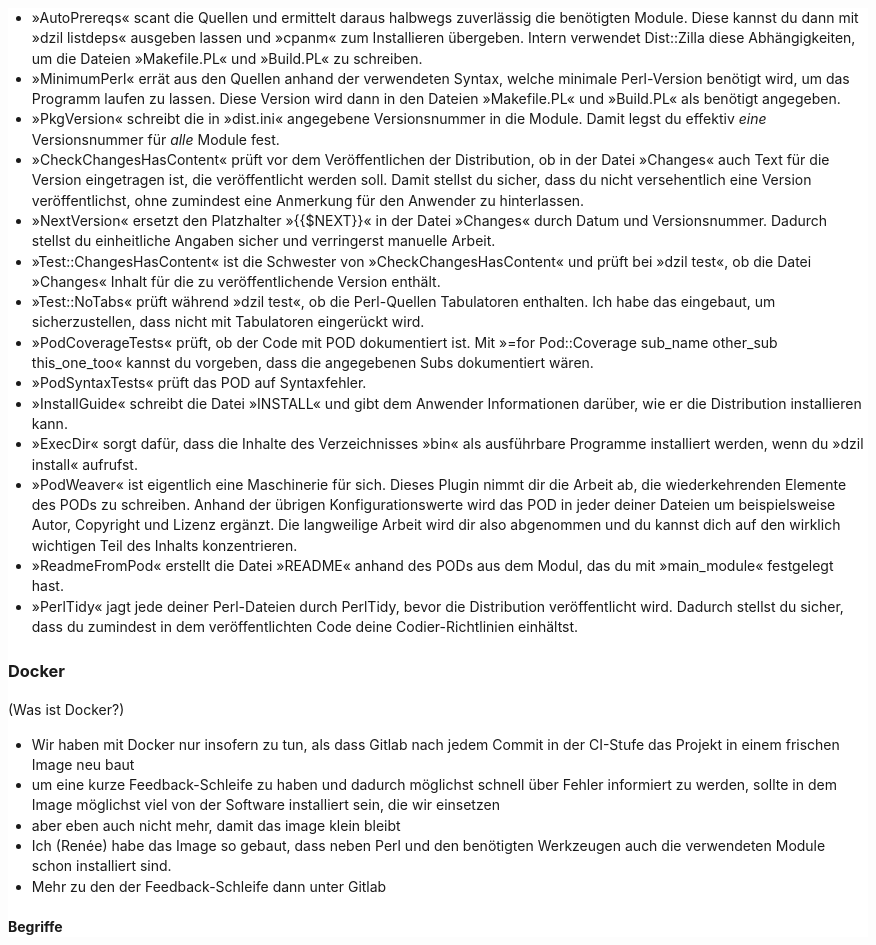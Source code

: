 - »AutoPrereqs« scant die Quellen und ermittelt daraus halbwegs zuverlässig die benötigten Module. Diese kannst du dann mit »dzil listdeps« ausgeben lassen und »cpanm« zum Installieren übergeben. Intern verwendet Dist::Zilla diese Abhängigkeiten, um die Dateien »Makefile.PL« und »Build.PL« zu schreiben.
- »MinimumPerl« errät aus den Quellen anhand der verwendeten Syntax, welche minimale Perl-Version benötigt wird, um das Programm laufen zu lassen. Diese Version wird dann in den Dateien »Makefile.PL« und »Build.PL« als benötigt angegeben.
- »PkgVersion« schreibt die in »dist.ini« angegebene Versionsnummer in die Module. Damit legst du effektiv _eine_ Versionsnummer für _alle_ Module fest.
- »CheckChangesHasContent« prüft vor dem Veröffentlichen der Distribution, ob in der Datei »Changes« auch Text für die Version eingetragen ist, die veröffentlicht werden soll. Damit stellst du sicher, dass du nicht versehentlich eine Version veröffentlichst, ohne zumindest eine Anmerkung für den Anwender zu hinterlassen.
- »NextVersion« ersetzt den Platzhalter »{{$NEXT}}« in der Datei »Changes« durch Datum und Versionsnummer. Dadurch stellst du einheitliche Angaben sicher und verringerst manuelle Arbeit.
- »Test::ChangesHasContent« ist die Schwester von »CheckChangesHasContent« und prüft bei »dzil test«, ob die Datei »Changes« Inhalt für die zu veröffentlichende Version enthält.
- »Test::NoTabs« prüft während »dzil test«, ob die Perl-Quellen Tabulatoren enthalten. Ich habe das eingebaut, um sicherzustellen, dass nicht mit Tabulatoren eingerückt wird.
- »PodCoverageTests« prüft, ob der Code mit POD dokumentiert ist. Mit »=for Pod::Coverage sub_name other_sub this_one_too« kannst du vorgeben, dass die angegebenen Subs dokumentiert wären.
- »PodSyntaxTests« prüft das POD auf Syntaxfehler.
- »InstallGuide« schreibt die Datei »INSTALL« und gibt dem Anwender Informationen darüber, wie er die Distribution installieren kann.
- »ExecDir« sorgt dafür, dass die Inhalte des Verzeichnisses »bin« als ausführbare Programme installiert werden, wenn du »dzil install« aufrufst.
- »PodWeaver« ist eigentlich eine Maschinerie für sich. Dieses Plugin nimmt dir die Arbeit ab, die wiederkehrenden Elemente des PODs zu schreiben. Anhand der übrigen Konfigurationswerte wird das POD in jeder deiner Dateien um beispielsweise Autor, Copyright und Lizenz ergänzt. Die langweilige Arbeit wird dir also abgenommen und du kannst dich auf den wirklich wichtigen Teil des Inhalts konzentrieren.
- »ReadmeFromPod« erstellt die Datei »README« anhand des PODs aus dem Modul, das du mit »main_module« festgelegt hast.
- »PerlTidy« jagt jede deiner Perl-Dateien durch PerlTidy, bevor die Distribution veröffentlicht wird. Dadurch stellst du sicher, dass du zumindest in dem veröffentlichten Code deine Codier-Richtlinien einhältst.

### Docker

(Was ist Docker?)

- Wir haben mit Docker nur insofern zu tun, als dass Gitlab nach jedem Commit in der CI-Stufe das Projekt in einem frischen Image neu baut
- um eine kurze Feedback-Schleife zu haben und dadurch möglichst schnell über Fehler informiert zu werden, sollte in dem Image möglichst viel von der Software installiert sein, die wir einsetzen
- aber eben auch nicht mehr, damit das image klein bleibt
- Ich (Renée) habe das Image so gebaut, dass neben Perl und den benötigten Werkzeugen auch die verwendeten Module schon installiert sind.
- Mehr zu den der Feedback-Schleife dann unter Gitlab

#### Begriffe
